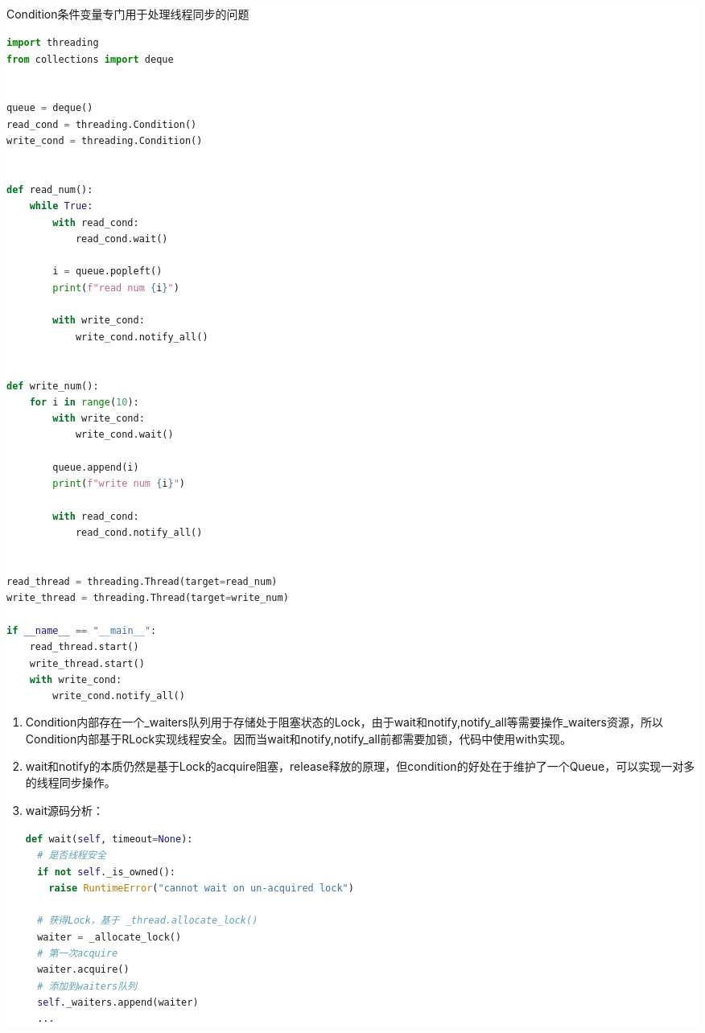 Condition条件变量专门用于处理线程同步的问题

```python
import threading
from collections import deque


queue = deque()
read_cond = threading.Condition()
write_cond = threading.Condition()


def read_num():
    while True:
        with read_cond:
            read_cond.wait()

        i = queue.popleft()
        print(f"read num {i}")

        with write_cond:
            write_cond.notify_all()


def write_num():
    for i in range(10):
        with write_cond:
            write_cond.wait()

        queue.append(i)
        print(f"write num {i}")

        with read_cond:
            read_cond.notify_all()


read_thread = threading.Thread(target=read_num)
write_thread = threading.Thread(target=write_num)

if __name__ == "__main__":
    read_thread.start()
    write_thread.start()
    with write_cond:
        write_cond.notify_all()
```

1. Condition内部存在一个_waiters队列用于存储处于阻塞状态的Lock，由于wait和notify,notify_all等需要操作_waiters资源，所以Condition内部基于RLock实现线程安全。因而当wait和notify,notify_all前都需要加锁，代码中使用with实现。

2. wait和notify的本质仍然是基于Lock的acquire阻塞，release释放的原理，但condition的好处在于维护了一个Queue，可以实现一对多的线程同步操作。

3. wait源码分析：

   ```python
   def wait(self, timeout=None):
     # 是否线程安全
     if not self._is_owned():
       raise RuntimeError("cannot wait on un-acquired lock")
   
     # 获得Lock，基于 _thread.allocate_lock()
     waiter = _allocate_lock()
     # 第一次acquire
     waiter.acquire()
     # 添加到waiters队列
     self._waiters.append(waiter)
     ...
   ```